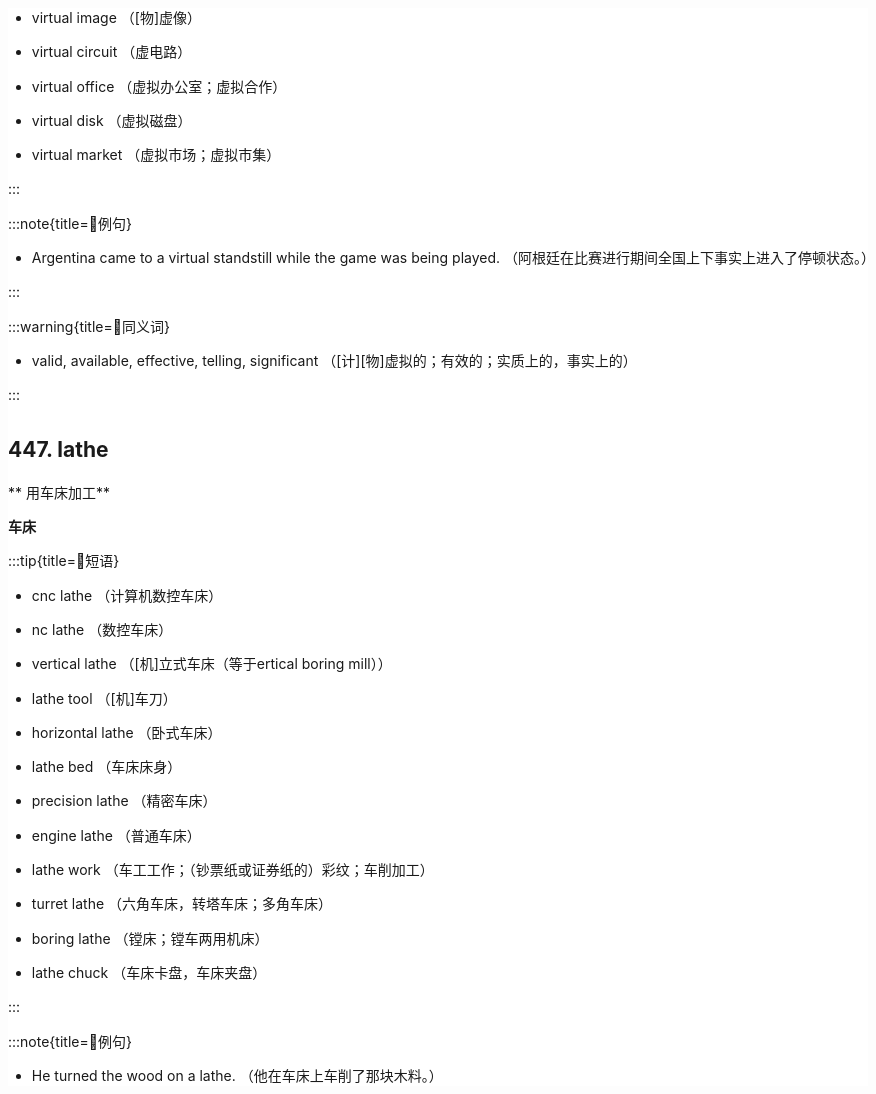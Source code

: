- virtual image （[物]虚像）

- virtual circuit （虚电路）

- virtual office （虚拟办公室；虚拟合作）

- virtual disk （虚拟磁盘）

- virtual market （虚拟市场；虚拟市集）

:::

:::note{title=🎤例句}

- Argentina came to a virtual standstill while the game was being played. （阿根廷在比赛进行期间全国上下事实上进入了停顿状态。）

:::

:::warning{title=🤔同义词}

- valid, available, effective, telling, significant （[计][物]虚拟的；有效的；实质上的，事实上的）

:::


## 447. lathe

** 用车床加工**

**车床**

:::tip{title=🤩短语}

- cnc lathe （计算机数控车床）

- nc lathe （数控车床）

- vertical lathe （[机]立式车床（等于ertical boring mill））

- lathe tool （[机]车刀）

- horizontal lathe （卧式车床）

- lathe bed （车床床身）

- precision lathe （精密车床）

- engine lathe （普通车床）

- lathe work （车工工作；（钞票纸或证券纸的）彩纹；车削加工）

- turret lathe （六角车床，转塔车床；多角车床）

- boring lathe （镗床；镗车两用机床）

- lathe chuck （车床卡盘，车床夹盘）

:::

:::note{title=🎤例句}

- He turned the wood on a lathe. （他在车床上车削了那块木料。）
